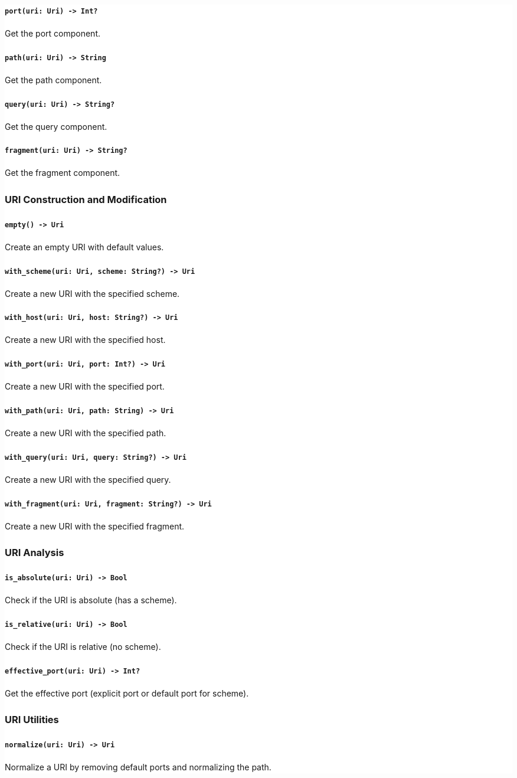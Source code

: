 #### `port(uri: Uri) -> Int?`
Get the port component.

#### `path(uri: Uri) -> String`
Get the path component.

#### `query(uri: Uri) -> String?`
Get the query component.

#### `fragment(uri: Uri) -> String?`
Get the fragment component.

### URI Construction and Modification

#### `empty() -> Uri`
Create an empty URI with default values.

#### `with_scheme(uri: Uri, scheme: String?) -> Uri`
Create a new URI with the specified scheme.

#### `with_host(uri: Uri, host: String?) -> Uri`
Create a new URI with the specified host.

#### `with_port(uri: Uri, port: Int?) -> Uri`
Create a new URI with the specified port.

#### `with_path(uri: Uri, path: String) -> Uri`
Create a new URI with the specified path.

#### `with_query(uri: Uri, query: String?) -> Uri`
Create a new URI with the specified query.

#### `with_fragment(uri: Uri, fragment: String?) -> Uri`
Create a new URI with the specified fragment.

### URI Analysis

#### `is_absolute(uri: Uri) -> Bool`
Check if the URI is absolute (has a scheme).

#### `is_relative(uri: Uri) -> Bool`
Check if the URI is relative (no scheme).

#### `effective_port(uri: Uri) -> Int?`
Get the effective port (explicit port or default port for scheme).

### URI Utilities

#### `normalize(uri: Uri) -> Uri`
Normalize a URI by removing default ports and normalizing the path.
